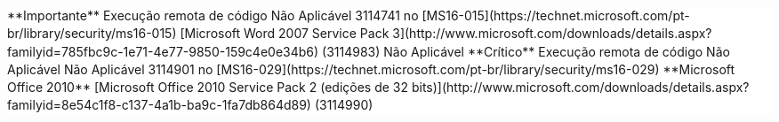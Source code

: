 </td>
<td style="border:1px solid black;">
**Importante**  
Execução remota de código

</td>
<td style="border:1px solid black;">
Não Aplicável

</td>
<td style="border:1px solid black;">
3114741 no [MS16-015](https://technet.microsoft.com/pt-br/library/security/ms16-015)

</td>
</tr>
<tr>
<td style="border:1px solid black;">
[Microsoft Word 2007 Service Pack 3](http://www.microsoft.com/downloads/details.aspx?familyid=785fbc9c-1e71-4e77-9850-159c4e0e34b6)  
(3114983)

</td>
<td style="border:1px solid black;">
Não Aplicável

</td>
<td style="border:1px solid black;">
**Crítico**  
Execução remota de código

</td>
<td style="border:1px solid black;">
Não Aplicável

</td>
<td style="border:1px solid black;">
Não Aplicável

</td>
<td style="border:1px solid black;">
3114901 no [MS16-029](https://technet.microsoft.com/pt-br/library/security/ms16-029)

</td>
</tr>
<tr>
<td style="border:1px solid black;" colspan="6">
**Microsoft Office 2010**

</td>
</tr>
<tr>
<td style="border:1px solid black;">
[Microsoft Office 2010 Service Pack 2 (edições de 32 bits)](http://www.microsoft.com/downloads/details.aspx?familyid=8e54c1f8-c137-4a1b-ba9c-1fa7db864d89)  
(3114990)
